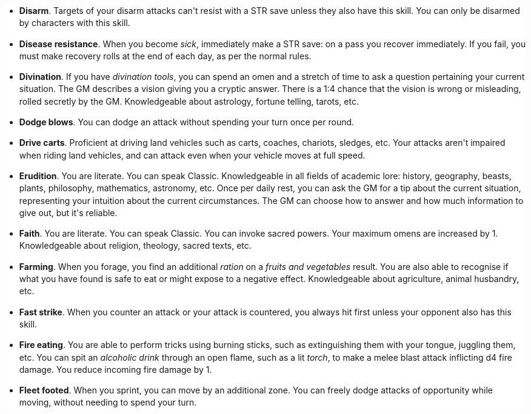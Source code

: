 
* **Disarm**.
Targets of your disarm attacks can't resist with a STR save unless they also have this skill. You can only be disarmed by characters with this skill.


* **Disease resistance**.
When you become _sick_, immediately make a STR save: on a pass you recover immediately. If you fail, you must make recovery rolls at the end of each day, as per the normal rules.


* **Divination**.
If you have _divination tools_, you can spend an omen and a stretch of time to ask a question pertaining your current situation. The GM describes a vision giving you a cryptic answer. There is a 1:4 chance that the vision is wrong or misleading, rolled secretly by the GM. Knowledgeable about astrology, fortune telling, tarots, etc.


* **Dodge blows**.
You can dodge an attack without spending your turn once per round.


* **Drive carts**.
Proficient at driving land vehicles such as carts, coaches, chariots, sledges, etc. Your attacks aren't impaired when riding land vehicles, and can attack even when your vehicle moves at full speed.


* **Erudition**.
You are literate. You can speak Classic. Knowledgeable in all fields of academic lore: history, geography, beasts, plants, philosophy, mathematics, astronomy, etc. Once per daily rest, you can ask the GM for a tip about the current situation, representing your intuition about the current circumstances. The GM can choose how to answer and how much information to give out, but it's reliable.


* **Faith**.
You are literate. You can speak Classic. You can invoke sacred powers. Your maximum omens are increased by 1. Knowledgeable about religion, theology, sacred texts, etc.


* **Farming**.
When you forage, you find an additional _ration_ on a _fruits and vegetables_ result. You are also able to recognise if what you have found is safe to eat or might expose to a negative effect. Knowledgeable about agriculture, animal husbandry, etc.


* **Fast strike**.
When you counter an attack or your attack is countered, you always hit first unless your opponent also has this skill.


* **Fire eating**.
You are able to perform tricks using burning sticks, such as extinguishing them with your tongue, juggling them, etc. You can spit an _alcoholic drink_ through an open flame, such as a lit _torch_, to make a melee blast attack inflicting d4 fire damage. You reduce incoming fire damage by 1.


* **Fleet footed**.
When you sprint, you can move by an additional zone. You can freely dodge attacks of opportunity while moving, without needing to spend your turn.

